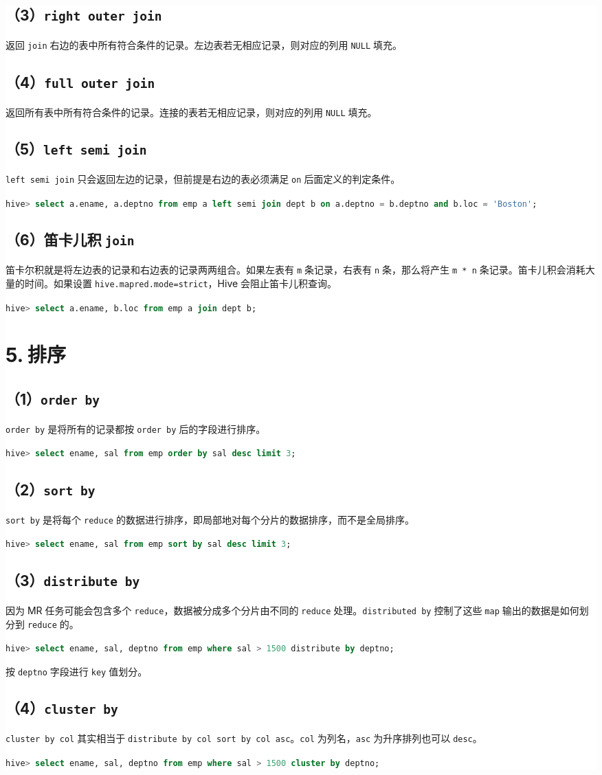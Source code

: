 ## （3）`right outer join`

返回 `join` 右边的表中所有符合条件的记录。左边表若无相应记录，则对应的列用 `NULL` 填充。

## （4）`full outer join`

返回所有表中所有符合条件的记录。连接的表若无相应记录，则对应的列用 `NULL` 填充。

## （5）`left semi join`

`left semi join` 只会返回左边的记录，但前提是右边的表必须满足 `on` 后面定义的判定条件。

```sql
hive> select a.ename, a.deptno from emp a left semi join dept b on a.deptno = b.deptno and b.loc = 'Boston';
```

## （6）笛卡儿积 `join`

笛卡尔积就是将左边表的记录和右边表的记录两两组合。如果左表有 `m` 条记录，右表有 `n` 条，那么将产生 `m * n` 条记录。笛卡儿积会消耗大量的时间。如果设置 `hive.mapred.mode=strict`，Hive 会阻止笛卡儿积查询。

```sql
hive> select a.ename, b.loc from emp a join dept b;
```

# 5. 排序

## （1）`order by`

`order by` 是将所有的记录都按 `order by` 后的字段进行排序。

```sql
hive> select ename, sal from emp order by sal desc limit 3;
```

## （2）`sort by`

`sort by` 是将每个 `reduce` 的数据进行排序，即局部地对每个分片的数据排序，而不是全局排序。

```sql
hive> select ename, sal from emp sort by sal desc limit 3;
```

## （3）`distribute by`

因为 MR 任务可能会包含多个 `reduce`，数据被分成多个分片由不同的 `reduce` 处理。`distributed by` 控制了这些 `map` 输出的数据是如何划分到 `reduce` 的。

```sql
hive> select ename, sal, deptno from emp where sal > 1500 distribute by deptno;
```

按 `deptno` 字段进行 `key` 值划分。

## （4）`cluster by`

`cluster by col` 其实相当于 `distribute by col sort by col asc`。`col` 为列名，`asc` 为升序排列也可以 `desc`。

```sql
hive> select ename, sal, deptno from emp where sal > 1500 cluster by deptno;
```
